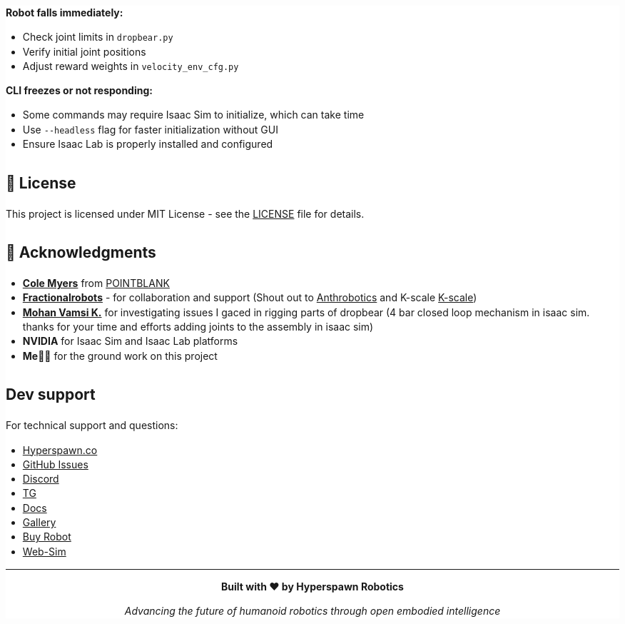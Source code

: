 **Robot falls immediately:**
- Check joint limits in `dropbear.py`
- Verify initial joint positions
- Adjust reward weights in `velocity_env_cfg.py`

**CLI freezes or not responding:**
- Some commands may require Isaac Sim to initialize, which can take time
- Use `--headless` flag for faster initialization without GUI
- Ensure Isaac Lab is properly installed and configured

## 📄 License

This project is licensed under MIT License - see the [LICENSE](LICENSE) file for details.

## 🙏 Acknowledgments

- **[Cole Myers](https://github.com/robit-man)** from [POINTBLANK](https://www.pointblankllc.com)
- **[Fractionalrobots](https://t.me/fractionalrobots)** - for collaboration and support (Shout out to [Anthrobotics](https://github.com/Anthrobotics) and K-scale [K-scale](https://www.kscale.dev/))
- **[Mohan Vamsi K.](https://www.upwork.com/freelancers/~0106f44a845518bf78?mp_source=share)** for investigating issues I gaced in rigging parts of dropbear (4 bar closed loop mechanism in isaac sim. thanks for your time and efforts adding joints to the assembly in isaac sim)
- **NVIDIA** for Isaac Sim and Isaac Lab platforms
- **Me🙋‍♂️** for the ground work on this project

## Dev support

For technical support and questions:

- [Hyperspawn.co](https://hyperspawn.co)
- [GitHub Issues](https://github.com/hyperspawn/dropbear_isaac/issues)
- [Discord](https://discord.com/invite/tFeqrdJzkS)
- [TG](https://t.me/fractionalrobots)
- [Docs](https://www.hyperspawn.co/docs)
- [Gallery](https://hyperspawn.co/gallery)
- [Buy Robot](https://hyperspawn.co/buy)
- [Web-Sim](https://hyperspawn.co/sim)

---

<div align="center">

**Built with ❤️ by Hyperspawn Robotics**

*Advancing the future of humanoid robotics through open embodied intelligence*

</div>
